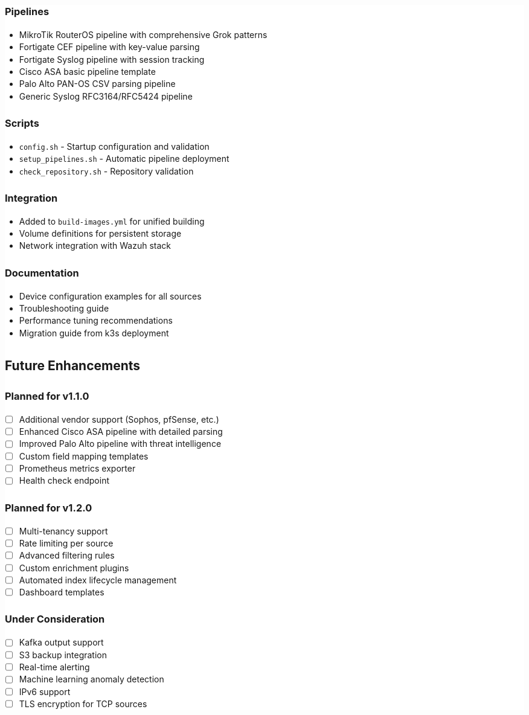### Pipelines
- MikroTik RouterOS pipeline with comprehensive Grok patterns
- Fortigate CEF pipeline with key-value parsing
- Fortigate Syslog pipeline with session tracking
- Cisco ASA basic pipeline template
- Palo Alto PAN-OS CSV parsing pipeline
- Generic Syslog RFC3164/RFC5424 pipeline

### Scripts
- `config.sh` - Startup configuration and validation
- `setup_pipelines.sh` - Automatic pipeline deployment
- `check_repository.sh` - Repository validation

### Integration
- Added to `build-images.yml` for unified building
- Volume definitions for persistent storage
- Network integration with Wazuh stack

### Documentation
- Device configuration examples for all sources
- Troubleshooting guide
- Performance tuning recommendations
- Migration guide from k3s deployment

## Future Enhancements

### Planned for v1.1.0
- [ ] Additional vendor support (Sophos, pfSense, etc.)
- [ ] Enhanced Cisco ASA pipeline with detailed parsing
- [ ] Improved Palo Alto pipeline with threat intelligence
- [ ] Custom field mapping templates
- [ ] Prometheus metrics exporter
- [ ] Health check endpoint

### Planned for v1.2.0
- [ ] Multi-tenancy support
- [ ] Rate limiting per source
- [ ] Advanced filtering rules
- [ ] Custom enrichment plugins
- [ ] Automated index lifecycle management
- [ ] Dashboard templates

### Under Consideration
- [ ] Kafka output support
- [ ] S3 backup integration
- [ ] Real-time alerting
- [ ] Machine learning anomaly detection
- [ ] IPv6 support
- [ ] TLS encryption for TCP sources
